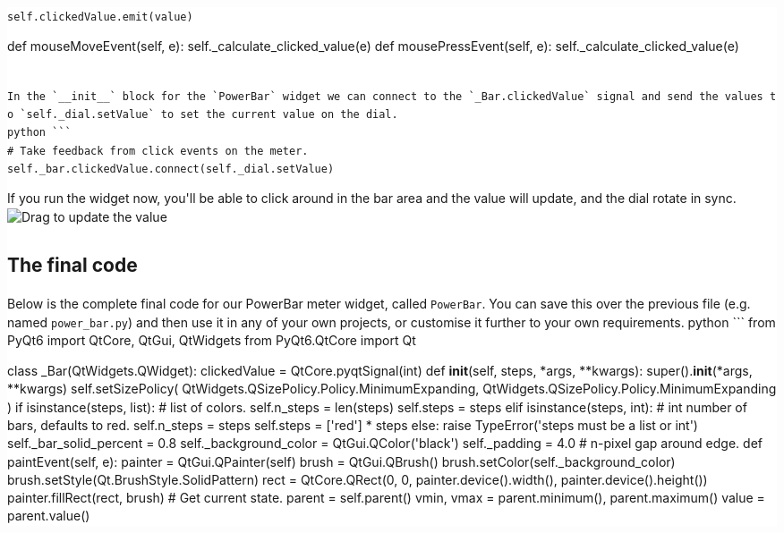     self.clickedValue.emit(value)
  def mouseMoveEvent(self, e):
    self._calculate_clicked_value(e)
  def mousePressEvent(self, e):
    self._calculate_clicked_value(e)

```

In the `__init__` block for the `PowerBar` widget we can connect to the `_Bar.clickedValue` signal and send the values to `self._dial.setValue` to set the current value on the dial.
python ```
# Take feedback from click events on the meter.
self._bar.clickedValue.connect(self._dial.setValue)

```

If you run the widget now, you'll be able to click around in the bar area and the value will update, and the dial rotate in sync.
![Drag to update the value](https://i.imgur.com/5icOKlI.gif)
## The final code
Below is the complete final code for our PowerBar meter widget, called `PowerBar`. You can save this over the previous file (e.g. named `power_bar.py`) and then use it in any of your own projects, or customise it further to your own requirements.
python ```
from PyQt6 import QtCore, QtGui, QtWidgets
from PyQt6.QtCore import Qt

class _Bar(QtWidgets.QWidget):
  clickedValue = QtCore.pyqtSignal(int)
  def __init__(self, steps, *args, **kwargs):
    super().__init__(*args, **kwargs)
    self.setSizePolicy(
      QtWidgets.QSizePolicy.Policy.MinimumExpanding,
      QtWidgets.QSizePolicy.Policy.MinimumExpanding
    )
    if isinstance(steps, list):
      # list of colors.
      self.n_steps = len(steps)
      self.steps = steps
    elif isinstance(steps, int):
      # int number of bars, defaults to red.
      self.n_steps = steps
      self.steps = ['red'] * steps
    else:
      raise TypeError('steps must be a list or int')
    self._bar_solid_percent = 0.8
    self._background_color = QtGui.QColor('black')
    self._padding = 4.0 # n-pixel gap around edge.
  def paintEvent(self, e):
    painter = QtGui.QPainter(self)
    brush = QtGui.QBrush()
    brush.setColor(self._background_color)
    brush.setStyle(Qt.BrushStyle.SolidPattern)
    rect = QtCore.QRect(0, 0, painter.device().width(), painter.device().height())
    painter.fillRect(rect, brush)
    # Get current state.
    parent = self.parent()
    vmin, vmax = parent.minimum(), parent.maximum()
    value = parent.value()